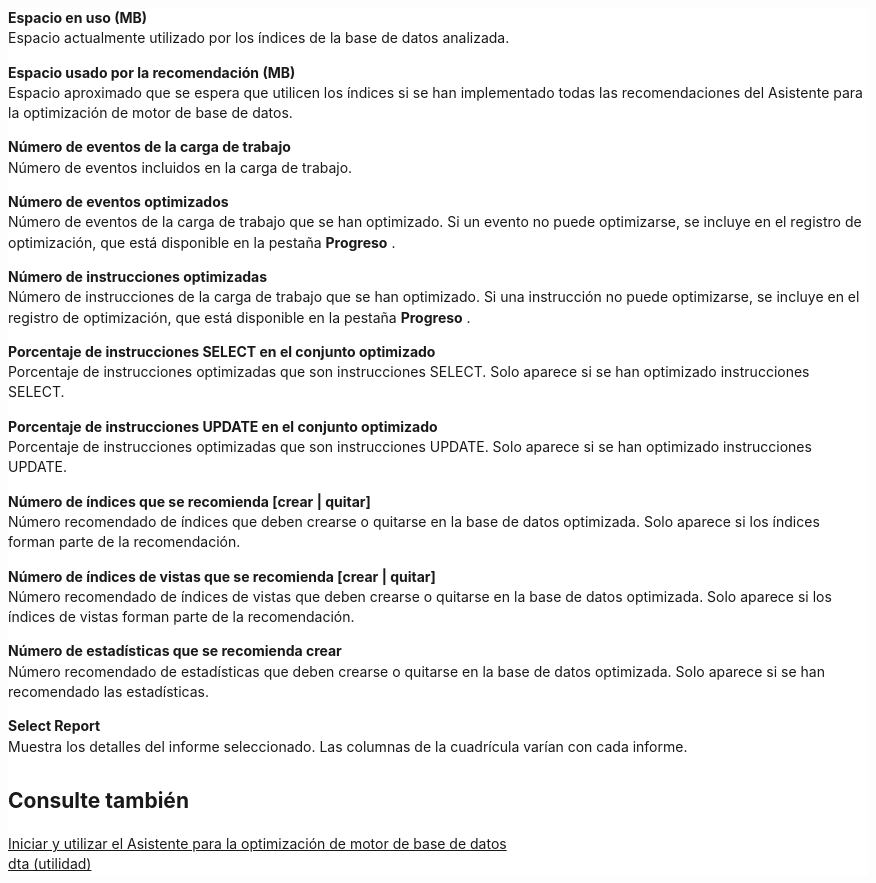  **Espacio en uso (MB)**  
 Espacio actualmente utilizado por los índices de la base de datos analizada.  
  
 **Espacio usado por la recomendación (MB)**  
 Espacio aproximado que se espera que utilicen los índices si se han implementado todas las recomendaciones del Asistente para la optimización de motor de base de datos.  
  
 **Número de eventos de la carga de trabajo**  
 Número de eventos incluidos en la carga de trabajo.  
  
 **Número de eventos optimizados**  
 Número de eventos de la carga de trabajo que se han optimizado. Si un evento no puede optimizarse, se incluye en el registro de optimización, que está disponible en la pestaña **Progreso** .  
  
 **Número de instrucciones optimizadas**  
 Número de instrucciones de la carga de trabajo que se han optimizado. Si una instrucción no puede optimizarse, se incluye en el registro de optimización, que está disponible en la pestaña **Progreso** .  
  
 **Porcentaje de instrucciones SELECT en el conjunto optimizado**  
 Porcentaje de instrucciones optimizadas que son instrucciones SELECT. Solo aparece si se han optimizado instrucciones SELECT.  
  
 **Porcentaje de instrucciones UPDATE en el conjunto optimizado**  
 Porcentaje de instrucciones optimizadas que son instrucciones UPDATE. Solo aparece si se han optimizado instrucciones UPDATE.  
  
 **Número de índices que se recomienda [crear | quitar]**  
 Número recomendado de índices que deben crearse o quitarse en la base de datos optimizada. Solo aparece si los índices forman parte de la recomendación.  
  
 **Número de índices de vistas que se recomienda [crear | quitar]**  
 Número recomendado de índices de vistas que deben crearse o quitarse en la base de datos optimizada. Solo aparece si los índices de vistas forman parte de la recomendación.  
  
 **Número de estadísticas que se recomienda crear**  
 Número recomendado de estadísticas que deben crearse o quitarse en la base de datos optimizada. Solo aparece si se han recomendado las estadísticas.  
  
 **Select Report**  
 Muestra los detalles del informe seleccionado. Las columnas de la cuadrícula varían con cada informe.  
  
## <a name="see-also"></a>Consulte también  
 [Iniciar y utilizar el Asistente para la optimización de motor de base de datos](../../relational-databases/performance/start-and-use-the-database-engine-tuning-advisor.md)   
 [dta (utilidad)](../../tools/dta/dta-utility.md)  
  
  
